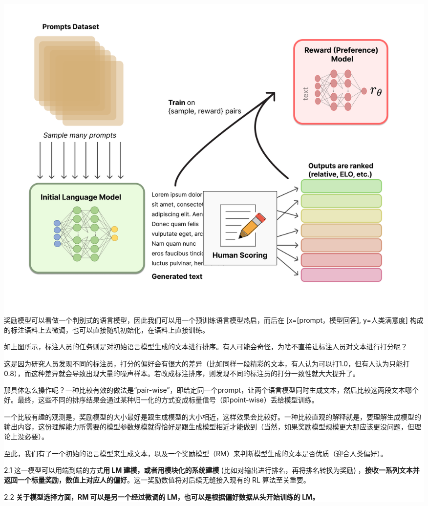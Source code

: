 <img src="【Huggingface分享】RLHF ChatGPT是怎样炼成的.assets/reward-model.png" alt="img" style="zoom:80%;" />

奖励模型可以看做一个判别式的语言模型，因此我们可以用一个预训练语言模型热启，而后在 [x=[prompt，模型回答], y=人类满意度] 构成的标注语料上去微调，也可以直接随机初始化，在语料上直接训练。

如上图所示，标注人员的任务则是对初始语言模型生成的文本进行排序。有人可能会奇怪，为啥不直接让标注人员对文本进行打分呢？

这是因为研究人员发现不同的标注员，打分的偏好会有很大的差异（比如同样一段精彩的文本，有人认为可以打1.0，但有人认为只能打0.8），而这种差异就会导致出现大量的噪声样本。若改成标注排序，则发现不同的标注员的打分一致性就大大提升了。

那具体怎么操作呢？一种比较有效的做法是“pair-wise”，即给定同一个prompt，让两个语言模型同时生成文本，然后比较这两段文本哪个好。最终，这些不同的排序结果会通过某种归一化的方式变成标量信号（即point-wise）丢给模型训练。

一个比较有趣的观测是，奖励模型的大小最好是跟生成模型的大小相近，这样效果会比较好。一种比较直观的解释就是，要理解生成模型的输出内容，这份理解能力所需要的模型参数规模就得恰好是跟生成模型相近才能做到（当然，如果奖励模型规模更大那应该更没问题，但理论上没必要）。

至此，我们有了一个初始的语言模型来生成文本，以及一个奖励模型（RM）来判断模型生成的文本是否优质（迎合人类偏好）。

2.1 这一模型可以用端到端的方式**用 LM 建模，或者用模块化的系统建模** (比如对输出进行排名，再将排名转换为奖励) ，**接收一系列文本并返回一个标量奖励，数值上对应人的偏好**。这一奖励数值将对后续无缝接入现有的 RL 算法至关重要。

2.2 **关于模型选择方面，RM 可以是另一个经过微调的 LM，也可以是根据偏好数据从头开始训练的 LM。**
